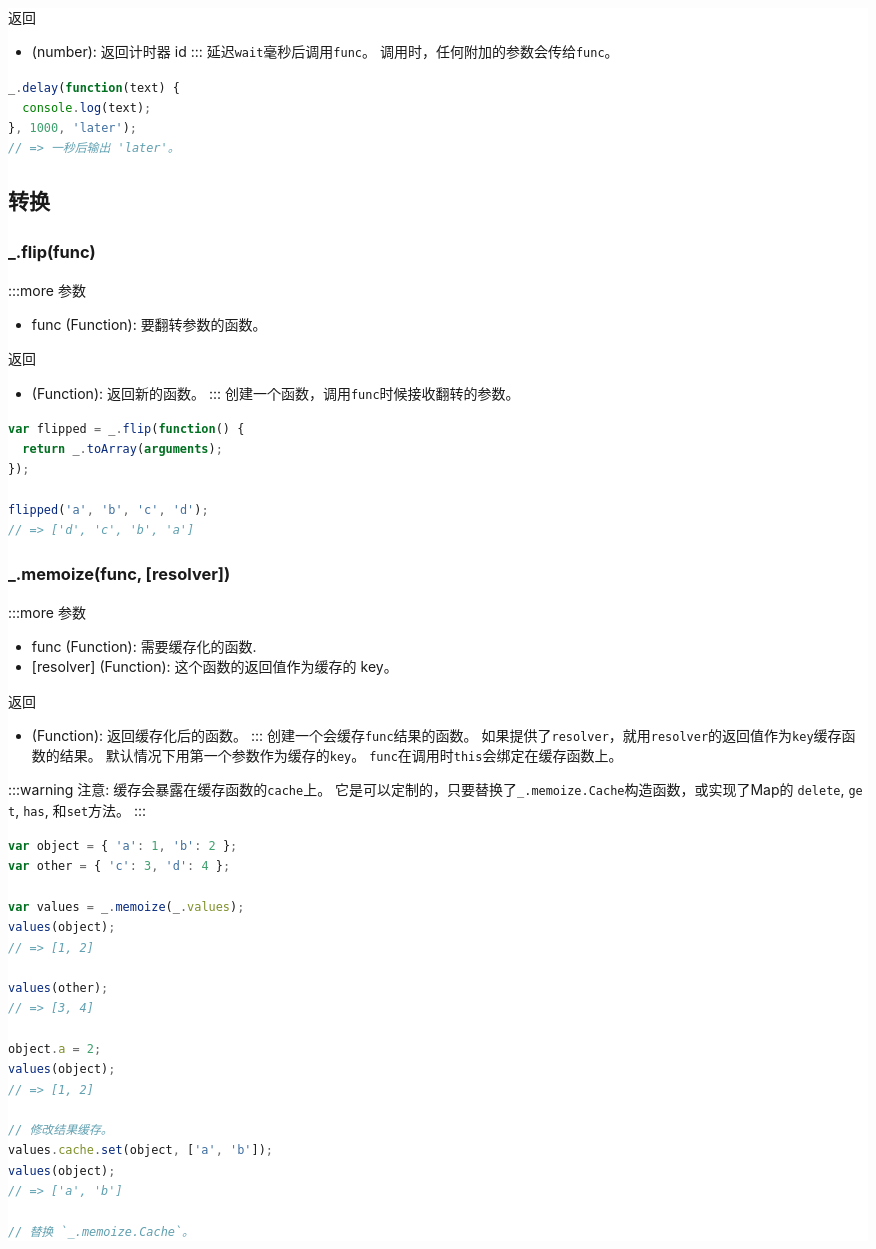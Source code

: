 返回
- (number): 返回计时器 id
:::
延迟`wait`毫秒后调用`func`。 调用时，任何附加的参数会传给`func`。
```js
_.delay(function(text) {
  console.log(text);
}, 1000, 'later');
// => 一秒后输出 'later'。
```

## 转换
### _.flip(func)
:::more 参数
- func (Function): 要翻转参数的函数。

返回
- (Function): 返回新的函数。
:::
创建一个函数，调用`func`时候接收翻转的参数。
```js
var flipped = _.flip(function() {
  return _.toArray(arguments);
});
 
flipped('a', 'b', 'c', 'd');
// => ['d', 'c', 'b', 'a']
```


### _.memoize(func, [resolver])
:::more 参数
- func (Function): 需要缓存化的函数.
- [resolver] (Function): 这个函数的返回值作为缓存的 key。

返回
- (Function): 返回缓存化后的函数。
:::
创建一个会缓存`func`结果的函数。 如果提供了`resolver`，就用`resolver`的返回值作为`key`缓存函数的结果。 默认情况下用第一个参数作为缓存的`key`。 `func`在调用时`this`会绑定在缓存函数上。

:::warning 注意: 
缓存会暴露在缓存函数的`cache`上。 它是可以定制的，只要替换了`_.memoize.Cache`构造函数，或实现了Map的 `delete`, `get`, `has`, 和`set`方法。
:::
```js
var object = { 'a': 1, 'b': 2 };
var other = { 'c': 3, 'd': 4 };
 
var values = _.memoize(_.values);
values(object);
// => [1, 2]
 
values(other);
// => [3, 4]
 
object.a = 2;
values(object);
// => [1, 2]
 
// 修改结果缓存。
values.cache.set(object, ['a', 'b']);
values(object);
// => ['a', 'b']
 
// 替换 `_.memoize.Cache`。
```